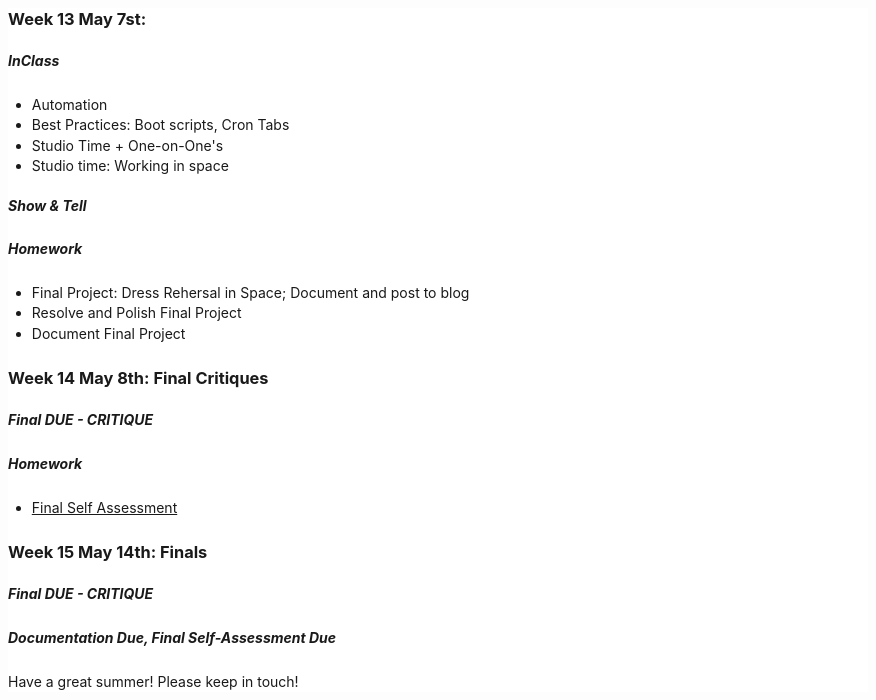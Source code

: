 
### Week 13 May 7st: 
##### InClass
* Automation
* Best Practices: Boot scripts, Cron Tabs
* Studio Time + One-on-One's
* Studio time: Working in space

##### Show & Tell 

##### Homework
* Final Project: Dress Rehersal in Space; Document and post to blog
* Resolve and Polish Final Project
* Document Final Project


### Week 14 May 8th:  Final Critiques
##### Final DUE - CRITIQUE


##### Homework
* [Final Self Assessment](SelfAssessments.md)


### Week 15 May 14th: Finals  
##### Final DUE - CRITIQUE
##### Documentation Due, Final Self-Assessment Due

Have a great summer! Please keep in touch!
